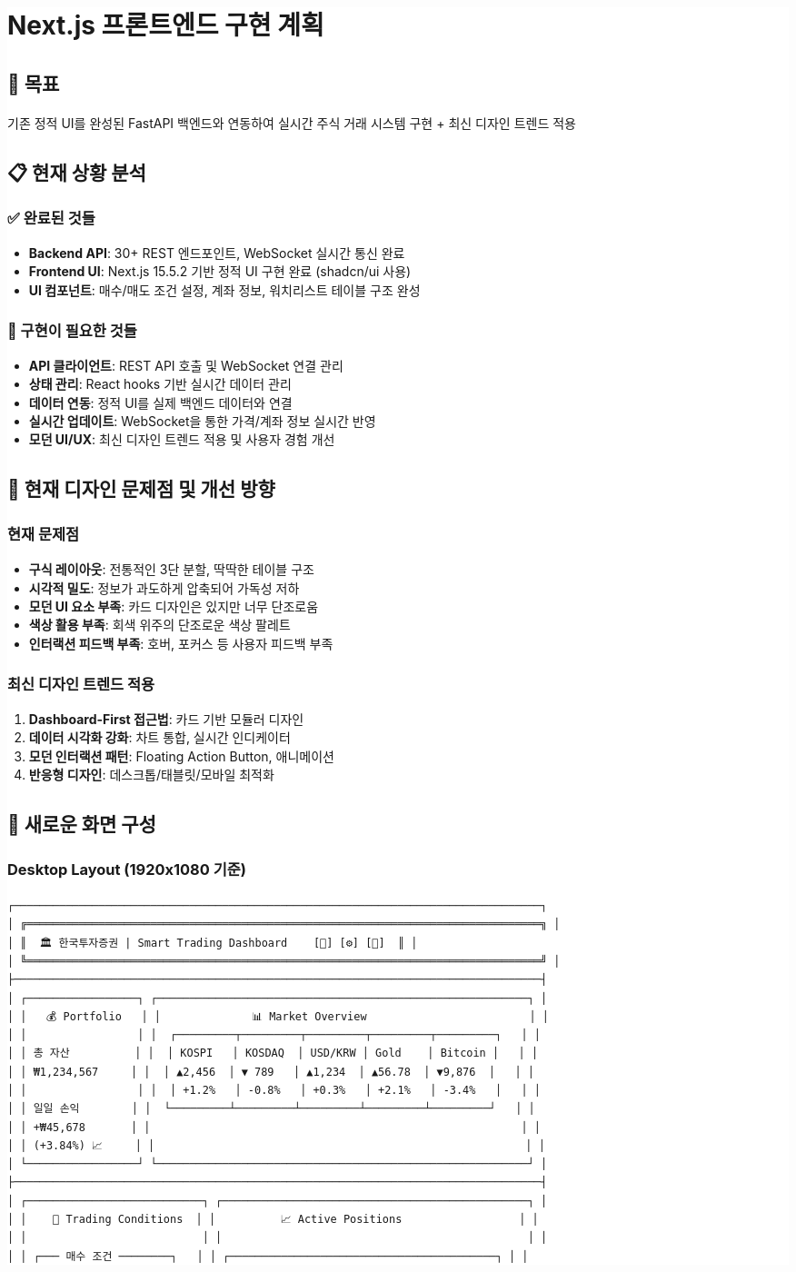 # Next.js 프론트엔드 구현 계획

## 🎯 목표
기존 정적 UI를 완성된 FastAPI 백엔드와 연동하여 실시간 주식 거래 시스템 구현 + 최신 디자인 트렌드 적용

## 📋 현재 상황 분석

### ✅ 완료된 것들
- **Backend API**: 30+ REST 엔드포인트, WebSocket 실시간 통신 완료
- **Frontend UI**: Next.js 15.5.2 기반 정적 UI 구현 완료 (shadcn/ui 사용)
- **UI 컴포넌트**: 매수/매도 조건 설정, 계좌 정보, 워치리스트 테이블 구조 완성

### 🚧 구현이 필요한 것들
- **API 클라이언트**: REST API 호출 및 WebSocket 연결 관리
- **상태 관리**: React hooks 기반 실시간 데이터 관리  
- **데이터 연동**: 정적 UI를 실제 백엔드 데이터와 연결
- **실시간 업데이트**: WebSocket을 통한 가격/계좌 정보 실시간 반영
- **모던 UI/UX**: 최신 디자인 트렌드 적용 및 사용자 경험 개선

## 🎨 현재 디자인 문제점 및 개선 방향

### 현재 문제점
- **구식 레이아웃**: 전통적인 3단 분할, 딱딱한 테이블 구조
- **시각적 밀도**: 정보가 과도하게 압축되어 가독성 저하
- **모던 UI 요소 부족**: 카드 디자인은 있지만 너무 단조로움
- **색상 활용 부족**: 회색 위주의 단조로운 색상 팔레트
- **인터랙션 피드백 부족**: 호버, 포커스 등 사용자 피드백 부족

### 최신 디자인 트렌드 적용
1. **Dashboard-First 접근법**: 카드 기반 모듈러 디자인
2. **데이터 시각화 강화**: 차트 통합, 실시간 인디케이터
3. **모던 인터랙션 패턴**: Floating Action Button, 애니메이션
4. **반응형 디자인**: 데스크톱/태블릿/모바일 최적화

## 📱 새로운 화면 구성

### Desktop Layout (1920x1080 기준)
```
┌─────────────────────────────────────────────────────────────────────────────────┐
│ ╔═══════════════════════════════════════════════════════════════════════════════╗ │
│ ║  🏛️ 한국투자증권 | Smart Trading Dashboard    [🔔] [⚙️] [👤]  ║ │
│ ╚═══════════════════════════════════════════════════════════════════════════════╝ │
├─────────────────────────────────────────────────────────────────────────────────┤
│ ┌─────────────────┐ ┌─────────────────────────────────────────────────────────┐ │
│ │   💰 Portfolio   │ │              📊 Market Overview                         │ │
│ │                 │ │  ┌─────────┬─────────┬─────────┬─────────┬─────────┐   │ │
│ │ 총 자산          │ │  │ KOSPI   │ KOSDAQ  │ USD/KRW │ Gold    │ Bitcoin │   │ │
│ │ ₩1,234,567     │ │  │ ▲2,456  │ ▼ 789   │ ▲1,234  │ ▲56.78  │ ▼9,876  │   │ │
│ │                 │ │  │ +1.2%   │ -0.8%   │ +0.3%   │ +2.1%   │ -3.4%   │   │ │
│ │ 일일 손익        │ │  └─────────┴─────────┴─────────┴─────────┴─────────┘   │ │
│ │ +₩45,678       │ │                                                         │ │
│ │ (+3.84%) 📈     │ │                                                         │ │
│ └─────────────────┘ └─────────────────────────────────────────────────────────┘ │
├─────────────────────────────────────────────────────────────────────────────────┤
│ ┌───────────────────────────┐ ┌───────────────────────────────────────────────┐ │
│ │    🎯 Trading Conditions  │ │          📈 Active Positions                  │ │
│ │                           │ │                                               │ │
│ │ ┌─── 매수 조건 ────────┐   │ │ ┌─────────────────────────────────────────┐ │ │
```